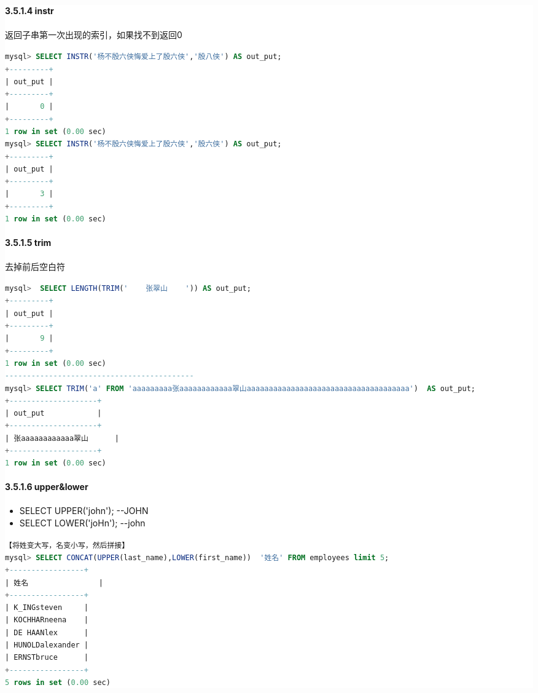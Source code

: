 #### 3.5.1.4 instr
返回子串第一次出现的索引，如果找不到返回0
```sql
mysql> SELECT INSTR('杨不殷六侠悔爱上了殷六侠','殷八侠') AS out_put;
+---------+
| out_put |
+---------+
|       0 |
+---------+
1 row in set (0.00 sec)
mysql> SELECT INSTR('杨不殷六侠悔爱上了殷六侠','殷六侠') AS out_put;
+---------+
| out_put |
+---------+
|       3 |
+---------+
1 row in set (0.00 sec)
```

#### 3.5.1.5 trim
去掉前后空白符
```sql
mysql>  SELECT LENGTH(TRIM('    张翠山    ')) AS out_put;
+---------+
| out_put |
+---------+
|       9 |
+---------+
1 row in set (0.00 sec)
-------------------------------------------
mysql> SELECT TRIM('a' FROM 'aaaaaaaaa张aaaaaaaaaaaa翠山aaaaaaaaaaaaaaaaaaaaaaaaaaaaaaaaaaaaa')  AS out_put;
+--------------------+
| out_put            |
+--------------------+
| 张aaaaaaaaaaaa翠山      |
+--------------------+
1 row in set (0.00 sec)
```

#### 3.5.1.6 upper&lower
* SELECT UPPER('john'); --JOHN
* SELECT LOWER('joHn'); --john

```sql
【将姓变大写，名变小写，然后拼接】
mysql> SELECT CONCAT(UPPER(last_name),LOWER(first_name))  '姓名' FROM employees limit 5;
+-----------------+
| 姓名                |
+-----------------+
| K_INGsteven     |
| KOCHHARneena    |
| DE HAANlex      |
| HUNOLDalexander |
| ERNSTbruce      |
+-----------------+
5 rows in set (0.00 sec)
```
